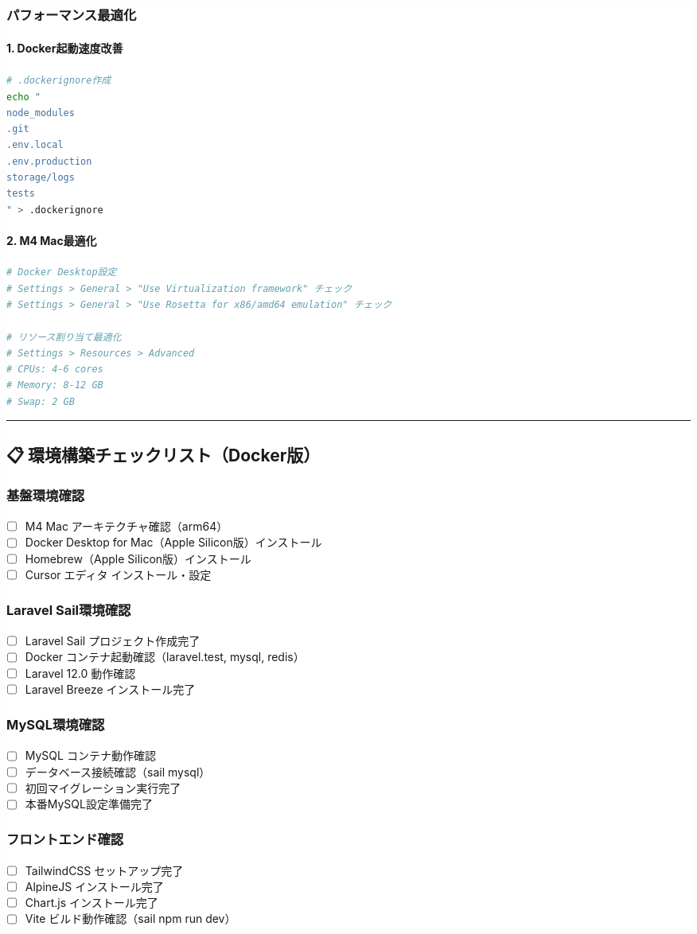 ### パフォーマンス最適化

#### 1. Docker起動速度改善
```bash
# .dockerignore作成
echo "
node_modules
.git
.env.local
.env.production
storage/logs
tests
" > .dockerignore
```

#### 2. M4 Mac最適化
```bash
# Docker Desktop設定
# Settings > General > "Use Virtualization framework" チェック
# Settings > General > "Use Rosetta for x86/amd64 emulation" チェック

# リソース割り当て最適化
# Settings > Resources > Advanced
# CPUs: 4-6 cores
# Memory: 8-12 GB
# Swap: 2 GB
```

-----

## 📋 環境構築チェックリスト（Docker版）

### 基盤環境確認
- [ ] M4 Mac アーキテクチャ確認（arm64）
- [ ] Docker Desktop for Mac（Apple Silicon版）インストール
- [ ] Homebrew（Apple Silicon版）インストール
- [ ] Cursor エディタ インストール・設定

### Laravel Sail環境確認
- [ ] Laravel Sail プロジェクト作成完了
- [ ] Docker コンテナ起動確認（laravel.test, mysql, redis）
- [ ] Laravel 12.0 動作確認
- [ ] Laravel Breeze インストール完了

### MySQL環境確認
- [ ] MySQL コンテナ動作確認
- [ ] データベース接続確認（sail mysql）
- [ ] 初回マイグレーション実行完了
- [ ] 本番MySQL設定準備完了

### フロントエンド確認
- [ ] TailwindCSS セットアップ完了
- [ ] AlpineJS インストール完了
- [ ] Chart.js インストール完了
- [ ] Vite ビルド動作確認（sail npm run dev）
